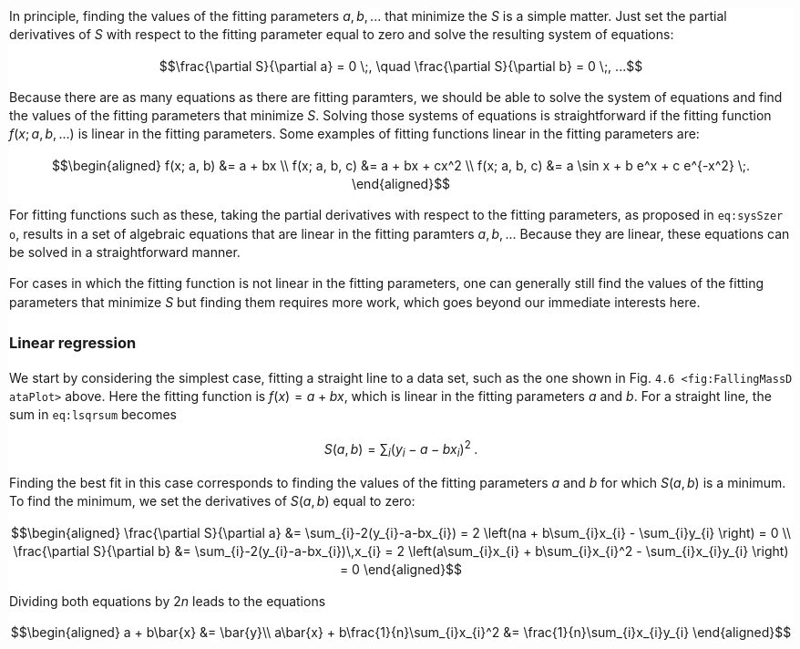 In principle, finding the values of the fitting parameters $a, b, ...$
that minimize the $S$ is a simple matter. Just set the partial
derivatives of $S$ with respect to the fitting parameter equal to zero
and solve the resulting system of equations:

$$\frac{\partial S}{\partial a} = 0 \;, \quad
\frac{\partial S}{\partial b} = 0 \;, ...$$

Because there are as many equations as there are fitting paramters, we
should be able to solve the system of equations and find the values of
the fitting parameters that minimize $S$. Solving those systems of
equations is straightforward if the fitting function $f(x; a, b, ...)$
is linear in the fitting parameters. Some examples of fitting functions
linear in the fitting parameters are:

$$\begin{aligned}
f(x; a, b) &= a + bx \\
f(x; a, b, c) &= a + bx + cx^2 \\
f(x; a, b, c) &= a \sin x + b e^x + c e^{-x^2} \;.
\end{aligned}$$

For fitting functions such as these, taking the partial derivatives with
respect to the fitting parameters, as proposed in `eq:sysSzero`, results
in a set of algebraic equations that are linear in the fitting paramters
$a, b, ...$ Because they are linear, these equations can be solved in a
straightforward manner.

For cases in which the fitting function is not linear in the fitting
parameters, one can generally still find the values of the fitting
parameters that minimize $S$ but finding them requires more work, which
goes beyond our immediate interests here.

### Linear regression

We start by considering the simplest case, fitting a straight line to a
data set, such as the one shown in Fig. `4.6 <fig:FallingMassDataPlot>`
above. Here the fitting function is $f(x) = a + bx$, which is linear in
the fitting parameters $a$ and $b$. For a straight line, the sum in
`eq:lsqrsum` becomes

$$S(a,b) = \sum_{i} (y_{i} - a - bx_{i})^2 \;.$$

Finding the best fit in this case corresponds to finding the values of
the fitting parameters $a$ and $b$ for which $S(a,b)$ is a minimum. To
find the minimum, we set the derivatives of $S(a,b)$ equal to zero:

$$\begin{aligned}
\frac{\partial S}{\partial a} &= \sum_{i}-2(y_{i}-a-bx_{i}) = 2 \left(na + b\sum_{i}x_{i} - \sum_{i}y_{i} \right) = 0 \\
\frac{\partial S}{\partial b} &= \sum_{i}-2(y_{i}-a-bx_{i})\,x_{i} = 2 \left(a\sum_{i}x_{i} + b\sum_{i}x_{i}^2 - \sum_{i}x_{i}y_{i} \right) = 0
\end{aligned}$$

Dividing both equations by $2n$ leads to the equations

$$\begin{aligned}
a + b\bar{x} &= \bar{y}\\
a\bar{x} + b\frac{1}{n}\sum_{i}x_{i}^2  &=  \frac{1}{n}\sum_{i}x_{i}y_{i}
\end{aligned}$$
